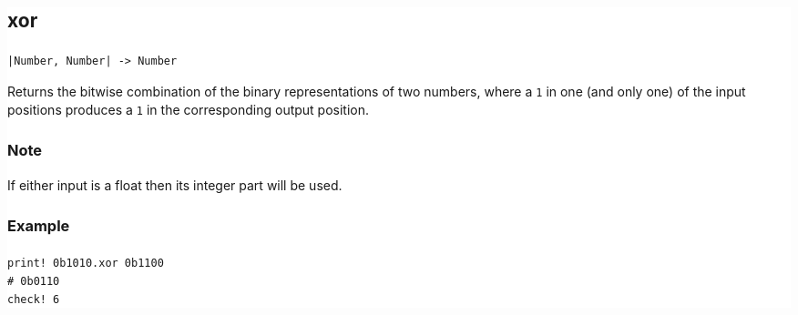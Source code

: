 ## xor

```kototype
|Number, Number| -> Number
```

Returns the bitwise combination of the binary representations of two numbers,
where a `1` in one (and only one) of the input positions
produces a `1` in the corresponding output position.

### Note

If either input is a float then its integer part will be used.

### Example

```koto
print! 0b1010.xor 0b1100
# 0b0110
check! 6
```
